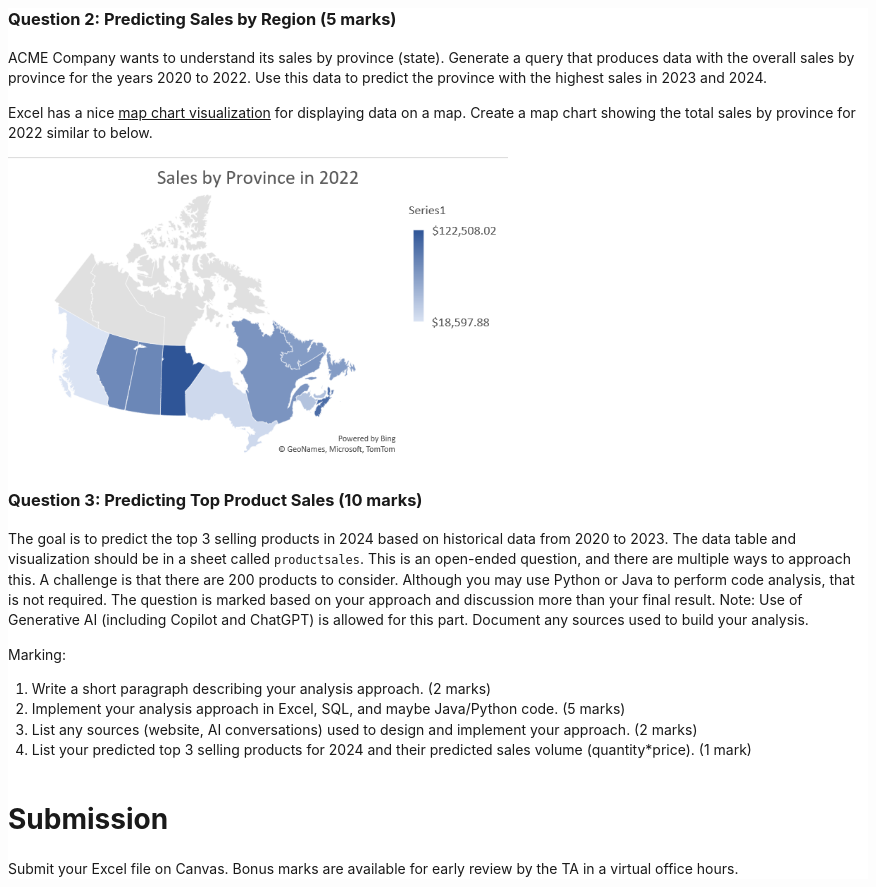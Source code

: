 
### Question 2: Predicting Sales by Region (5 marks)

ACME Company wants to understand its sales by province (state). Generate a query that produces data with the overall sales by province for the years 2020 to 2022. Use this data to predict the province with the highest sales in 2023 and 2024.

Excel has a nice [map chart visualization](https://support.microsoft.com/en-us/office/create-a-map-chart-in-excel-f2cfed55-d622-42cd-8ec9-ec8a358b593b) for displaying data on a map. Create a map chart showing the total sales by province for 2022 similar to below.

<img src="img/p1_q2_map_chart.png" width="500">

### Question 3: Predicting Top Product Sales (10 marks)

The goal is to predict the top 3 selling products in 2024 based on historical data from 2020 to 2023. The data table and visualization should be in a sheet called `productsales`. This is an open-ended question, and there are multiple ways to approach this. A challenge is that there are 200 products to consider. Although you may use Python or Java to perform code analysis, that is not required. The question is marked based on your approach and discussion more than your final result. Note: Use of Generative AI (including Copilot and ChatGPT) is allowed for this part. Document any sources used to build your analysis.

Marking:
1. Write a short paragraph describing your analysis approach. (2 marks)
2. Implement your analysis approach in Excel, SQL, and maybe Java/Python code. (5 marks)
3. List any sources (website, AI conversations) used to design and implement your approach. (2 marks)
4. List your predicted top 3 selling products for 2024 and their predicted sales volume (quantity*price). (1 mark)

# Submission

Submit your Excel file on Canvas. Bonus marks are available for early review by the TA in a virtual office hours.
